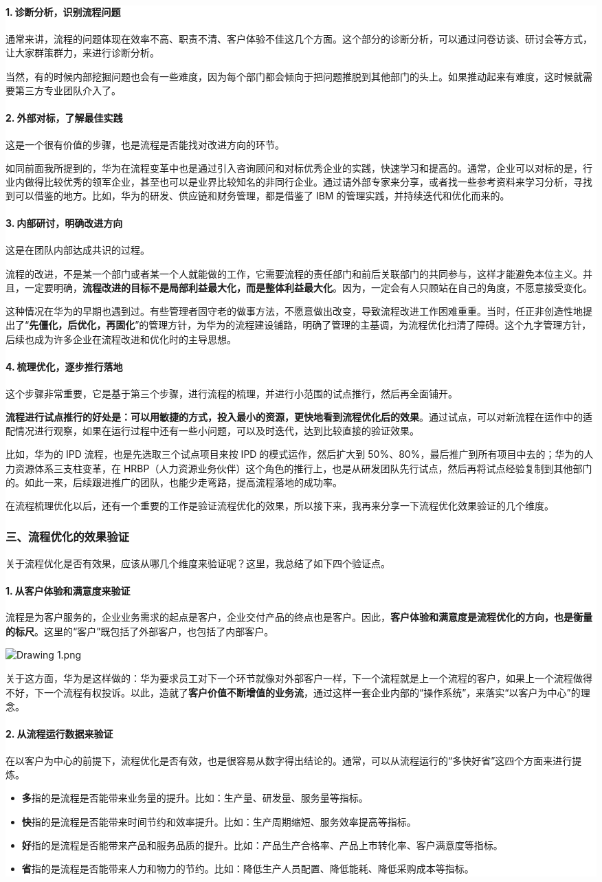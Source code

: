 #### 1\. 诊断分析，识别流程问题

通常来讲，流程的问题体现在效率不高、职责不清、客户体验不佳这几个方面。这个部分的诊断分析，可以通过问卷访谈、研讨会等方式，让大家群策群力，来进行诊断分析。

当然，有的时候内部挖掘问题也会有一些难度，因为每个部门都会倾向于把问题推脱到其他部门的头上。如果推动起来有难度，这时候就需要第三方专业团队介入了。

#### 2\. 外部对标，了解最佳实践

这是一个很有价值的步骤，也是流程是否能找对改进方向的环节。

如同前面我所提到的，华为在流程变革中也是通过引入咨询顾问和对标优秀企业的实践，快速学习和提高的。通常，企业可以对标的是，行业内做得比较优秀的领军企业，甚至也可以是业界比较知名的非同行企业。通过请外部专家来分享，或者找一些参考资料来学习分析，寻找到可以借鉴的地方。比如，华为的研发、供应链和财务管理，都是借鉴了 IBM 的管理实践，并持续迭代和优化而来的。

#### 3\. 内部研讨，明确改进方向

这是在团队内部达成共识的过程。

流程的改进，不是某一个部门或者某一个人就能做的工作，它需要流程的责任部门和前后关联部门的共同参与，这样才能避免本位主义。并且，一定要明确，**流程改进的目标不是局部利益最大化，而是整体利益最大化**。因为，一定会有人只顾站在自己的角度，不愿意接受变化。

这种情况在华为的早期也遇到过。有些管理者固守老的做事方法，不愿意做出改变，导致流程改进工作困难重重。当时，任正非创造性地提出了“**先僵化，后优化，再固化**”的管理方针，为华为的流程建设铺路，明确了管理的主基调，为流程优化扫清了障碍。这个九字管理方针，后续也成为许多企业在流程改进和优化时的主导思想。

#### 4\. 梳理优化，逐步推行落地

这个步骤非常重要，它是基于第三个步骤，进行流程的梳理，并进行小范围的试点推行，然后再全面铺开。

**流程进行试点推行的好处是：可以用敏捷的方式，投入最小的资源，更快地看到流程优化后的效果**。通过试点，可以对新流程在运作中的适配情况进行观察，如果在运行过程中还有一些小问题，可以及时迭代，达到比较直接的验证效果。

比如，华为的 IPD 流程，也是先选取三个试点项目来按 IPD 的模式运作，然后扩大到 50%、80%，最后推广到所有项目中去的；华为的人力资源体系三支柱变革，在 HRBP（人力资源业务伙伴）这个角色的推行上，也是从研发团队先行试点，然后再将试点经验复制到其他部门的。如此一来，后续跟进推广的团队，也能少走弯路，提高流程落地的成功率。

在流程梳理优化以后，还有一个重要的工作是验证流程优化的效果，所以接下来，我再来分享一下流程优化效果验证的几个维度。

### 三、流程优化的效果验证

关于流程优化是否有效果，应该从哪几个维度来验证呢？这里，我总结了如下四个验证点。

#### 1\. 从客户体验和满意度来验证

流程是为客户服务的，企业业务需求的起点是客户，企业交付产品的终点也是客户。因此，**客户体验和满意度是流程优化的方向，也是衡量的标尺**。这里的“客户”既包括了外部客户，也包括了内部客户。

![Drawing 1.png](https://s0.lgstatic.com/i/image2/M01/07/5B/CgpVE2AH50yATXb7AAV6lsdNUCM016.png)

关于这方面，华为是这样做的：华为要求员工对下一个环节就像对外部客户一样，下一个流程就是上一个流程的客户，如果上一个流程做得不好，下一个流程有权投诉。以此，造就了**客户价值不断增值的业务流**，通过这样一套企业内部的“操作系统”，来落实“以客户为中心”的理念。

#### 2\. 从流程运行数据来验证

在以客户为中心的前提下，流程优化是否有效，也是很容易从数字得出结论的。通常，可以从流程运行的“多快好省”这四个方面来进行提炼。

-   **多**指的是流程是否能带来业务量的提升。比如：生产量、研发量、服务量等指标。
    
-   **快**指的是流程是否能带来时间节约和效率提升。比如：生产周期缩短、服务效率提高等指标。
    
-   **好**指的是流程是否能带来产品和服务品质的提升。比如：产品生产合格率、产品上市转化率、客户满意度等指标。
    
-   **省**指的是流程是否能带来人力和物力的节约。比如：降低生产人员配置、降低能耗、降低采购成本等指标。
    